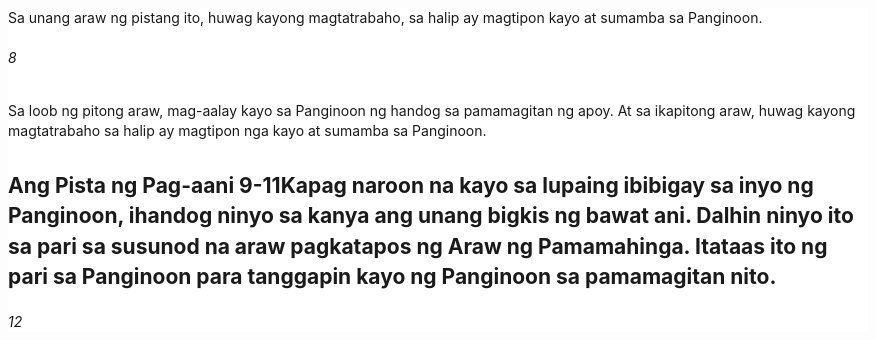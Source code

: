 






Sa unang araw ng pistang ito, huwag kayong magtatrabaho, sa halip ay magtipon kayo at sumamba sa Panginoon. 





















###### 8 










Sa loob ng pitong araw, mag-aalay kayo sa Panginoon ng handog sa pamamagitan ng apoy. At sa ikapitong araw, huwag kayong magtatrabaho sa halip ay magtipon nga kayo at sumamba sa Panginoon.

## Ang Pista ng Pag-aani 9-11Kapag naroon na kayo sa lupaing ibibigay sa inyo ng Panginoon, ihandog ninyo sa kanya ang unang bigkis ng bawat ani. Dalhin ninyo ito sa pari sa susunod na araw pagkatapos ng Araw ng Pamamahinga. Itataas ito ng pari sa Panginoon para tanggapin kayo ng Panginoon sa pamamagitan nito. 





















###### 12 







